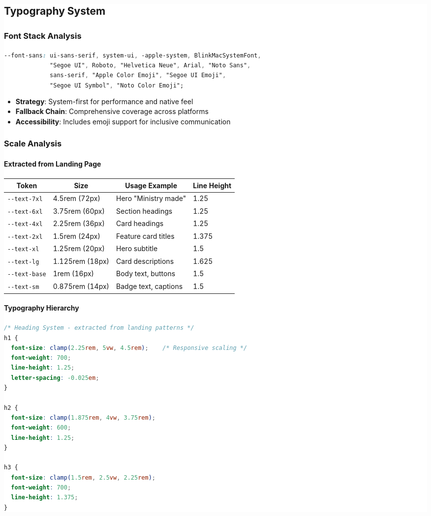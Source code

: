 ## Typography System

### Font Stack Analysis
```css
--font-sans: ui-sans-serif, system-ui, -apple-system, BlinkMacSystemFont, 
             "Segoe UI", Roboto, "Helvetica Neue", Arial, "Noto Sans", 
             sans-serif, "Apple Color Emoji", "Segoe UI Emoji", 
             "Segoe UI Symbol", "Noto Color Emoji";
```
- **Strategy**: System-first for performance and native feel
- **Fallback Chain**: Comprehensive coverage across platforms
- **Accessibility**: Includes emoji support for inclusive communication

### Scale Analysis

#### Extracted from Landing Page
| Token | Size | Usage Example | Line Height |
|-------|------|---------------|-------------|
| `--text-7xl` | 4.5rem (72px) | Hero "Ministry made" | 1.25 |
| `--text-6xl` | 3.75rem (60px) | Section headings | 1.25 |
| `--text-4xl` | 2.25rem (36px) | Card headings | 1.25 |
| `--text-2xl` | 1.5rem (24px) | Feature card titles | 1.375 |
| `--text-xl` | 1.25rem (20px) | Hero subtitle | 1.5 |
| `--text-lg` | 1.125rem (18px) | Card descriptions | 1.625 |
| `--text-base` | 1rem (16px) | Body text, buttons | 1.5 |
| `--text-sm` | 0.875rem (14px) | Badge text, captions | 1.5 |

#### Typography Hierarchy
```css
/* Heading System - extracted from landing patterns */
h1 { 
  font-size: clamp(2.25rem, 5vw, 4.5rem);    /* Responsive scaling */
  font-weight: 700; 
  line-height: 1.25;
  letter-spacing: -0.025em;
}

h2 { 
  font-size: clamp(1.875rem, 4vw, 3.75rem);
  font-weight: 600; 
  line-height: 1.25;
}

h3 { 
  font-size: clamp(1.5rem, 2.5vw, 2.25rem);
  font-weight: 700; 
  line-height: 1.375;
}
```
